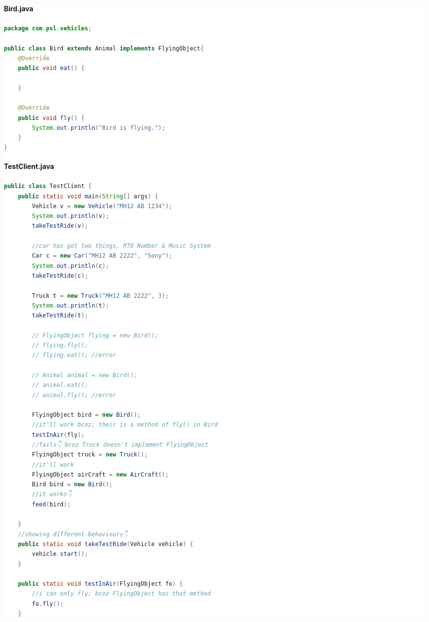 #### Bird.java
```java
package com.psl.vehicles;

public class Bird extends Animal implements FlyingObject{
	@Override
	public void eat() {

	}

	@Override
	public void fly() {
		System.out.println("Bird is flying.");
	}
}
```

#### TestClient.java
```java
public class TestClient {
	public static void main(String[] args) {
		Vehicle v = new Vehicle("MH12 AB 1234");
		System.out.println(v);
		takeTestRide(v);
		
		//car has got two things, RTO Number & Music System
		Car c = new Car("MH12 AB 2222", "Sony");
		System.out.println(c);
		takeTestRide(c);
		
		Truck t = new Truck("MH12 AB 2222", 3);
		System.out.println(t);
		takeTestRide(t);

		// FlyingObject flying = new Bird();
		// flying.fly();
		// flying.eat(); //error

		// Animal animal = new Bird();
		// animal.eat();
		// animal.fly(); //error

		FlyingObject bird = new Bird();
		//it'll work bcoz; their is a method of fly() in Bird
		testInAir(fly);
		//fails👇 bcoz Truck doesn't implement FlyingObject
		FlyingObject truck = new Truck();
		//it'll work
		FlyingObject airCraft = new AirCraft();
		Bird bird = new Bird();
		//it works👇
		feed(bird);

	}
	//showing different behaviours👇
	public static void takeTestRide(Vehicle vehicle) {
		vehicle.start();
	}

	public static void testInAir(FlyingObject fo) {
		//i can only fly; bcoz FlyingObject has that method
		fo.fly();
	}

```